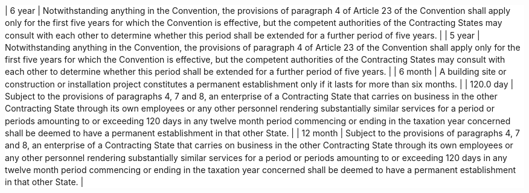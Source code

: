 | 6 year     | Notwithstanding anything in the Convention, the provisions of paragraph 4 of Article 23 of the Convention shall apply only for the first five years for which the Convention is effective, but the competent authorities of the Contracting States may consult with each other to determine whether this period shall be extended for a further period of five years.                                                                                                                                                                                                                                                                                                                                                                                                                                                                                                                                                                                                                                                                                                                                                                                                                                              |
| 5 year     | Notwithstanding anything in the Convention, the provisions of paragraph 4 of Article 23 of the Convention shall apply only for the first five years for which the Convention is effective, but the competent authorities of the Contracting States may consult with each other to determine whether this period shall be extended for a further period of five years.                                                                                                                                                                                                                                                                                                                                                                                                                                                                                                                                                                                                                                                                                                                                                                                                                                              |
| 6 month    | A building site or construction or installation project constitutes a permanent establishment only if it lasts for more than six months.                                                                                                                                                                                                                                                                                                                                                                                                                                                                                                                                                                                                                                                                                                                                                                                                                                                                                                                                                                                                                                                                           |
| 120.0 day  | Subject to the provisions of paragraphs 4, 7 and 8, an enterprise of a Contracting State that carries on business in the other Contracting State through its own employees or any other personnel rendering substantially similar services for a period or periods amounting to or exceeding 120 days in any twelve month period commencing or ending in the taxation year concerned shall be deemed to have a permanent establishment in that other State.                                                                                                                                                                                                                                                                                                                                                                                                                                                                                                                                                                                                                                                                                                                                                        |
| 12 month   | Subject to the provisions of paragraphs 4, 7 and 8, an enterprise of a Contracting State that carries on business in the other Contracting State through its own employees or any other personnel rendering substantially similar services for a period or periods amounting to or exceeding 120 days in any twelve month period commencing or ending in the taxation year concerned shall be deemed to have a permanent establishment in that other State.                                                                                                                                                                                                                                                                                                                                                                                                                                                                                                                                                                                                                                                                                                                                                        |